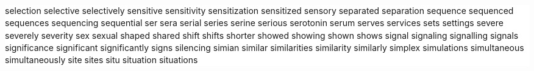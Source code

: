 selection
selective
selectively
sensitive
sensitivity
sensitization
sensitized
sensory
separated
separation
sequence
sequenced
sequences
sequencing
sequential
ser
sera
serial
series
serine
serious
serotonin
serum
serves
services
sets
settings
severe
severely
severity
sex
sexual
shaped
shared
shift
shifts
shorter
showed
showing
shown
shows
signal
signaling
signalling
signals
significance
significant
significantly
signs
silencing
simian
similar
similarities
similarity
similarly
simplex
simulations
simultaneous
simultaneously
site
sites
situ
situation
situations